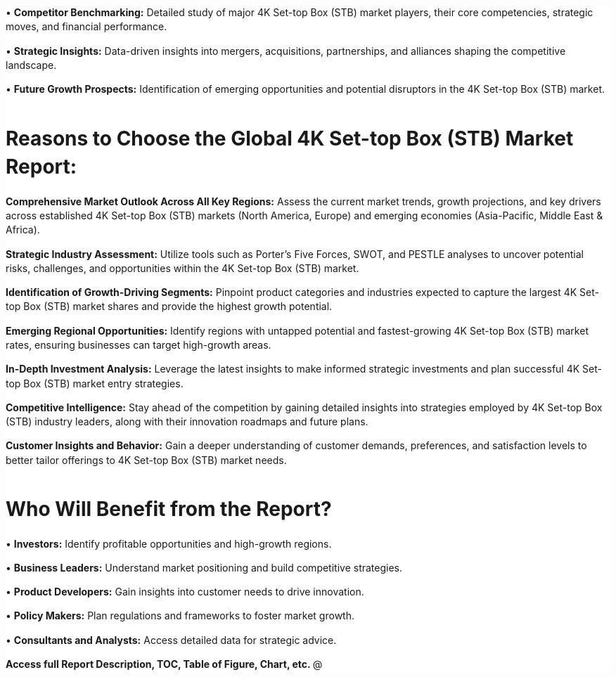 • <strong>Competitor Benchmarking:</strong> Detailed study of major 4K Set-top Box (STB) market players, their core competencies, strategic moves, and financial performance.

• <strong>Strategic Insights:</strong> Data-driven insights into mergers, acquisitions, partnerships, and alliances shaping the competitive landscape.

• <strong>Future Growth Prospects:</strong> Identification of emerging opportunities and potential disruptors in the 4K Set-top Box (STB) market.

# <strong>Reasons to Choose the Global 4K Set-top Box (STB) Market Report:</strong>

<strong>Comprehensive Market Outlook Across All Key Regions:</strong>
Assess the current market trends, growth projections, and key drivers across established 4K Set-top Box (STB) markets (North America, Europe) and emerging economies (Asia-Pacific, Middle East & Africa).

<strong>Strategic Industry Assessment:</strong>
Utilize tools such as Porter’s Five Forces, SWOT, and PESTLE analyses to uncover potential risks, challenges, and opportunities within the 4K Set-top Box (STB) market.

<strong>Identification of Growth-Driving Segments:</strong>
Pinpoint product categories and industries expected to capture the largest 4K Set-top Box (STB) market shares and provide the highest growth potential.

<strong>Emerging Regional Opportunities:</strong>
Identify regions with untapped potential and fastest-growing 4K Set-top Box (STB) market rates, ensuring businesses can target high-growth areas.

<strong>In-Depth Investment Analysis:</strong>
Leverage the latest insights to make informed strategic investments and plan successful 4K Set-top Box (STB) market entry strategies.

<strong>Competitive Intelligence:</strong>
Stay ahead of the competition by gaining detailed insights into strategies employed by 4K Set-top Box (STB) industry leaders, along with their innovation roadmaps and future plans.

<strong>Customer Insights and Behavior:</strong>
Gain a deeper understanding of customer demands, preferences, and satisfaction levels to better tailor offerings to 4K Set-top Box (STB) market needs.

# <strong>Who Will Benefit from the Report?</strong>

• <strong>Investors:</strong> Identify profitable opportunities and high-growth regions.

• <strong>Business Leaders:</strong> Understand market positioning and build competitive strategies.

• <strong>Product Developers:</strong> Gain insights into customer needs to drive innovation.

• <strong>Policy Makers:</strong> Plan regulations and frameworks to foster market growth.

• <strong>Consultants and Analysts:</strong> Access detailed data for strategic advice.
</ul>
<strong>Access full Report Description, TOC, Table of Figure, Chart, etc. </strong>@  <a href= style=color:#0000ff;></a></font>
